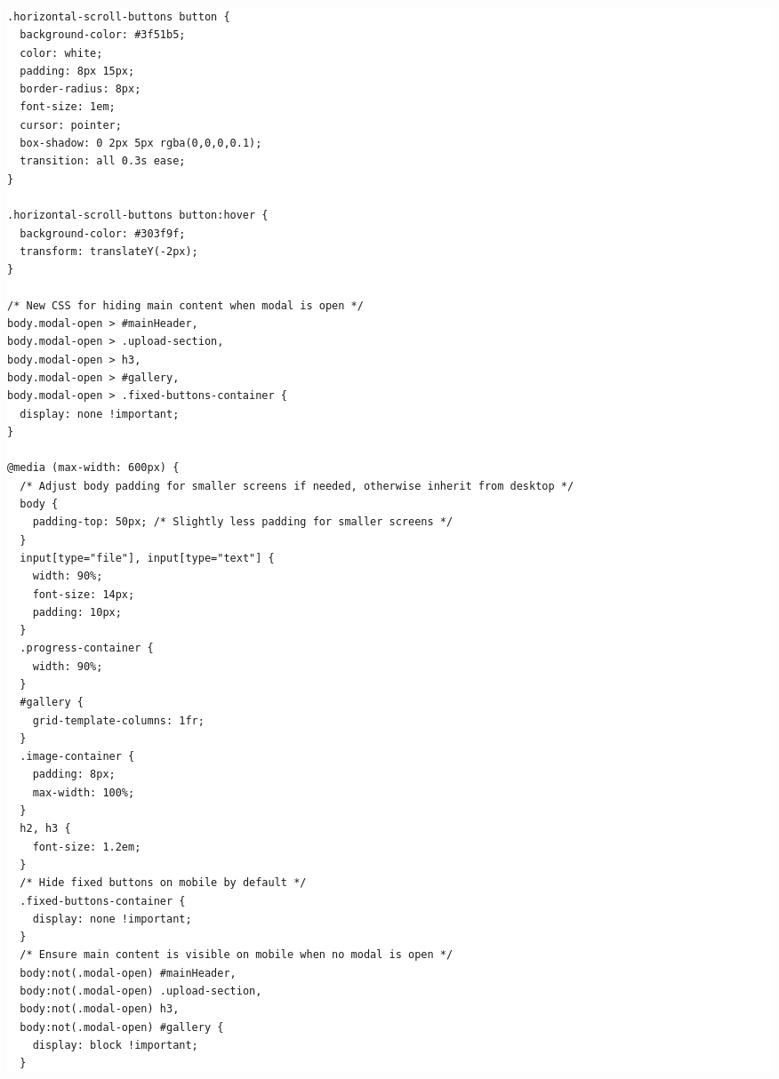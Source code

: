     .horizontal-scroll-buttons button {
      background-color: #3f51b5;
      color: white;
      padding: 8px 15px;
      border-radius: 8px;
      font-size: 1em;
      cursor: pointer;
      box-shadow: 0 2px 5px rgba(0,0,0,0.1);
      transition: all 0.3s ease;
    }

    .horizontal-scroll-buttons button:hover {
      background-color: #303f9f;
      transform: translateY(-2px);
    }

    /* New CSS for hiding main content when modal is open */
    body.modal-open > #mainHeader,
    body.modal-open > .upload-section,
    body.modal-open > h3,
    body.modal-open > #gallery,
    body.modal-open > .fixed-buttons-container {
      display: none !important;
    }

    @media (max-width: 600px) {
      /* Adjust body padding for smaller screens if needed, otherwise inherit from desktop */
      body {
        padding-top: 50px; /* Slightly less padding for smaller screens */
      }
      input[type="file"], input[type="text"] {
        width: 90%;
        font-size: 14px;
        padding: 10px;
      }
      .progress-container {
        width: 90%;
      }
      #gallery {
        grid-template-columns: 1fr;
      }
      .image-container {
        padding: 8px;
        max-width: 100%;
      }
      h2, h3 {
        font-size: 1.2em;
      }
      /* Hide fixed buttons on mobile by default */
      .fixed-buttons-container {
        display: none !important;
      }
      /* Ensure main content is visible on mobile when no modal is open */
      body:not(.modal-open) #mainHeader,
      body:not(.modal-open) .upload-section,
      body:not(.modal-open) h3,
      body:not(.modal-open) #gallery {
        display: block !important;
      }
